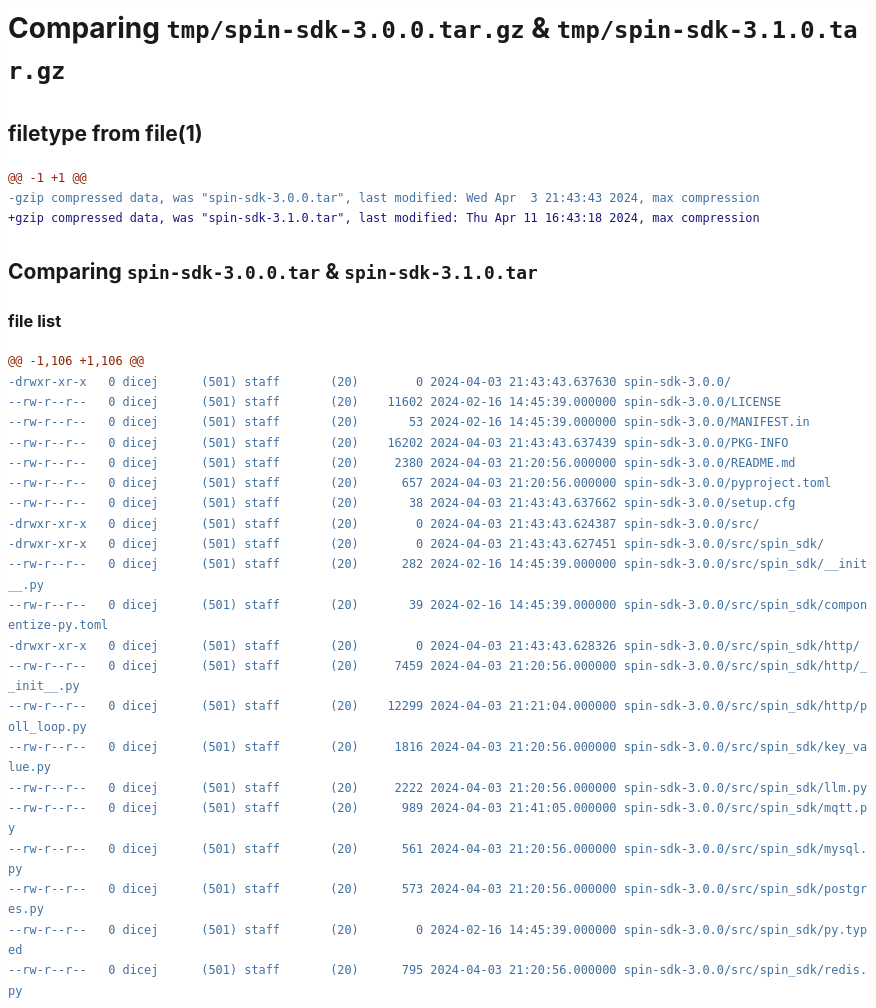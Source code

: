 # Comparing `tmp/spin-sdk-3.0.0.tar.gz` & `tmp/spin-sdk-3.1.0.tar.gz`

## filetype from file(1)

```diff
@@ -1 +1 @@
-gzip compressed data, was "spin-sdk-3.0.0.tar", last modified: Wed Apr  3 21:43:43 2024, max compression
+gzip compressed data, was "spin-sdk-3.1.0.tar", last modified: Thu Apr 11 16:43:18 2024, max compression
```

## Comparing `spin-sdk-3.0.0.tar` & `spin-sdk-3.1.0.tar`

### file list

```diff
@@ -1,106 +1,106 @@
-drwxr-xr-x   0 dicej      (501) staff       (20)        0 2024-04-03 21:43:43.637630 spin-sdk-3.0.0/
--rw-r--r--   0 dicej      (501) staff       (20)    11602 2024-02-16 14:45:39.000000 spin-sdk-3.0.0/LICENSE
--rw-r--r--   0 dicej      (501) staff       (20)       53 2024-02-16 14:45:39.000000 spin-sdk-3.0.0/MANIFEST.in
--rw-r--r--   0 dicej      (501) staff       (20)    16202 2024-04-03 21:43:43.637439 spin-sdk-3.0.0/PKG-INFO
--rw-r--r--   0 dicej      (501) staff       (20)     2380 2024-04-03 21:20:56.000000 spin-sdk-3.0.0/README.md
--rw-r--r--   0 dicej      (501) staff       (20)      657 2024-04-03 21:20:56.000000 spin-sdk-3.0.0/pyproject.toml
--rw-r--r--   0 dicej      (501) staff       (20)       38 2024-04-03 21:43:43.637662 spin-sdk-3.0.0/setup.cfg
-drwxr-xr-x   0 dicej      (501) staff       (20)        0 2024-04-03 21:43:43.624387 spin-sdk-3.0.0/src/
-drwxr-xr-x   0 dicej      (501) staff       (20)        0 2024-04-03 21:43:43.627451 spin-sdk-3.0.0/src/spin_sdk/
--rw-r--r--   0 dicej      (501) staff       (20)      282 2024-02-16 14:45:39.000000 spin-sdk-3.0.0/src/spin_sdk/__init__.py
--rw-r--r--   0 dicej      (501) staff       (20)       39 2024-02-16 14:45:39.000000 spin-sdk-3.0.0/src/spin_sdk/componentize-py.toml
-drwxr-xr-x   0 dicej      (501) staff       (20)        0 2024-04-03 21:43:43.628326 spin-sdk-3.0.0/src/spin_sdk/http/
--rw-r--r--   0 dicej      (501) staff       (20)     7459 2024-04-03 21:20:56.000000 spin-sdk-3.0.0/src/spin_sdk/http/__init__.py
--rw-r--r--   0 dicej      (501) staff       (20)    12299 2024-04-03 21:21:04.000000 spin-sdk-3.0.0/src/spin_sdk/http/poll_loop.py
--rw-r--r--   0 dicej      (501) staff       (20)     1816 2024-04-03 21:20:56.000000 spin-sdk-3.0.0/src/spin_sdk/key_value.py
--rw-r--r--   0 dicej      (501) staff       (20)     2222 2024-04-03 21:20:56.000000 spin-sdk-3.0.0/src/spin_sdk/llm.py
--rw-r--r--   0 dicej      (501) staff       (20)      989 2024-04-03 21:41:05.000000 spin-sdk-3.0.0/src/spin_sdk/mqtt.py
--rw-r--r--   0 dicej      (501) staff       (20)      561 2024-04-03 21:20:56.000000 spin-sdk-3.0.0/src/spin_sdk/mysql.py
--rw-r--r--   0 dicej      (501) staff       (20)      573 2024-04-03 21:20:56.000000 spin-sdk-3.0.0/src/spin_sdk/postgres.py
--rw-r--r--   0 dicej      (501) staff       (20)        0 2024-02-16 14:45:39.000000 spin-sdk-3.0.0/src/spin_sdk/py.typed
--rw-r--r--   0 dicej      (501) staff       (20)      795 2024-04-03 21:20:56.000000 spin-sdk-3.0.0/src/spin_sdk/redis.py
```